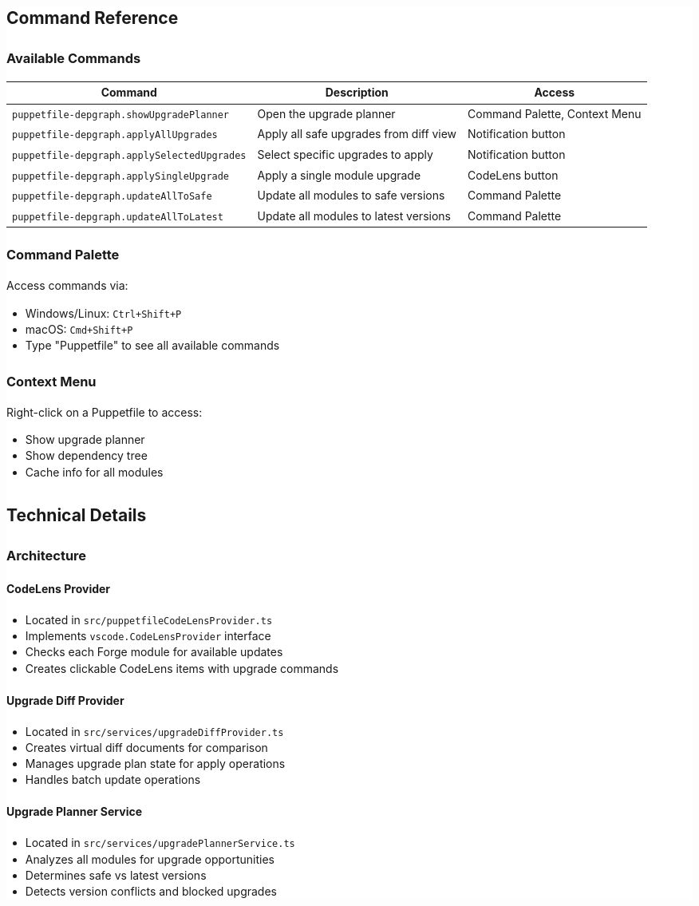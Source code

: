 ## Command Reference

### Available Commands

| Command | Description | Access |
|---------|-------------|---------|
| `puppetfile-depgraph.showUpgradePlanner` | Open the upgrade planner | Command Palette, Context Menu |
| `puppetfile-depgraph.applyAllUpgrades` | Apply all safe upgrades from diff view | Notification button |
| `puppetfile-depgraph.applySelectedUpgrades` | Select specific upgrades to apply | Notification button |
| `puppetfile-depgraph.applySingleUpgrade` | Apply a single module upgrade | CodeLens button |
| `puppetfile-depgraph.updateAllToSafe` | Update all modules to safe versions | Command Palette |
| `puppetfile-depgraph.updateAllToLatest` | Update all modules to latest versions | Command Palette |

### Command Palette
Access commands via:
- Windows/Linux: `Ctrl+Shift+P`
- macOS: `Cmd+Shift+P`
- Type "Puppetfile" to see all available commands

### Context Menu
Right-click on a Puppetfile to access:
- Show upgrade planner
- Show dependency tree
- Cache info for all modules

## Technical Details

### Architecture

#### CodeLens Provider
- Located in `src/puppetfileCodeLensProvider.ts`
- Implements `vscode.CodeLensProvider` interface
- Checks each Forge module for available updates
- Creates clickable CodeLens items with upgrade commands

#### Upgrade Diff Provider
- Located in `src/services/upgradeDiffProvider.ts`
- Creates virtual diff documents for comparison
- Manages upgrade plan state for apply operations
- Handles batch update operations

#### Upgrade Planner Service
- Located in `src/services/upgradePlannerService.ts`
- Analyzes all modules for upgrade opportunities
- Determines safe vs latest versions
- Detects version conflicts and blocked upgrades
